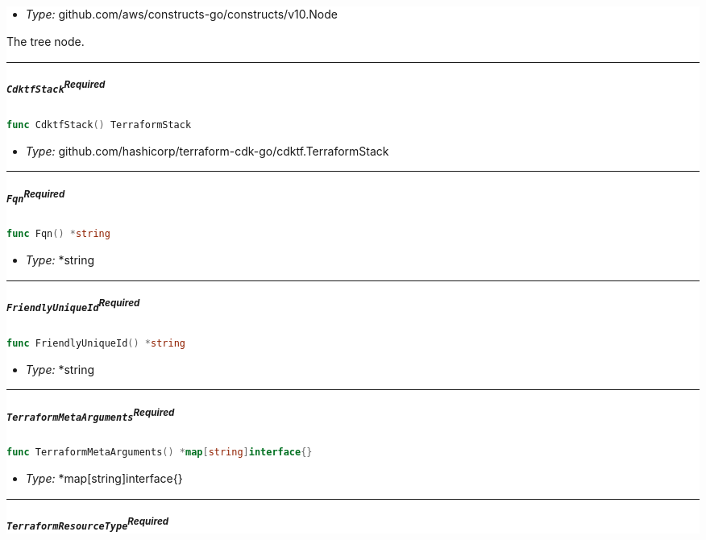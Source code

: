 - *Type:* github.com/aws/constructs-go/constructs/v10.Node

The tree node.

---

##### `CdktfStack`<sup>Required</sup> <a name="CdktfStack" id="@cdktf/provider-cloudflare.leakedCredentialCheck.LeakedCredentialCheck.property.cdktfStack"></a>

```go
func CdktfStack() TerraformStack
```

- *Type:* github.com/hashicorp/terraform-cdk-go/cdktf.TerraformStack

---

##### `Fqn`<sup>Required</sup> <a name="Fqn" id="@cdktf/provider-cloudflare.leakedCredentialCheck.LeakedCredentialCheck.property.fqn"></a>

```go
func Fqn() *string
```

- *Type:* *string

---

##### `FriendlyUniqueId`<sup>Required</sup> <a name="FriendlyUniqueId" id="@cdktf/provider-cloudflare.leakedCredentialCheck.LeakedCredentialCheck.property.friendlyUniqueId"></a>

```go
func FriendlyUniqueId() *string
```

- *Type:* *string

---

##### `TerraformMetaArguments`<sup>Required</sup> <a name="TerraformMetaArguments" id="@cdktf/provider-cloudflare.leakedCredentialCheck.LeakedCredentialCheck.property.terraformMetaArguments"></a>

```go
func TerraformMetaArguments() *map[string]interface{}
```

- *Type:* *map[string]interface{}

---

##### `TerraformResourceType`<sup>Required</sup> <a name="TerraformResourceType" id="@cdktf/provider-cloudflare.leakedCredentialCheck.LeakedCredentialCheck.property.terraformResourceType"></a>
